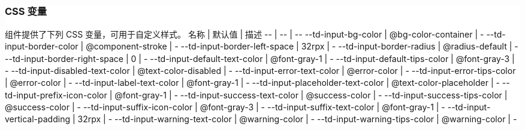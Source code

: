 ### CSS 变量

组件提供了下列 CSS 变量，可用于自定义样式。
名称 | 默认值 | 描述
-- | -- | --
--td-input-bg-color | @bg-color-container | -
--td-input-border-color | @component-stroke | -
--td-input-border-left-space | 32rpx | -
--td-input-border-radius | @radius-default | -
--td-input-border-right-space | 0 | -
--td-input-default-text-color | @font-gray-1 | -
--td-input-default-tips-color | @font-gray-3 | -
--td-input-disabled-text-color | @text-color-disabled | -
--td-input-error-text-color | @error-color | -
--td-input-error-tips-color | @error-color | -
--td-input-label-text-color | @font-gray-1 | -
--td-input-placeholder-text-color | @text-color-placeholder | -
--td-input-prefix-icon-color | @font-gray-1 | -
--td-input-success-text-color | @success-color | -
--td-input-success-tips-color | @success-color | -
--td-input-suffix-icon-color | @font-gray-3 | -
--td-input-suffix-text-color | @font-gray-1 | -
--td-input-vertical-padding | 32rpx | -
--td-input-warning-text-color | @warning-color | -
--td-input-warning-tips-color | @warning-color | - 
